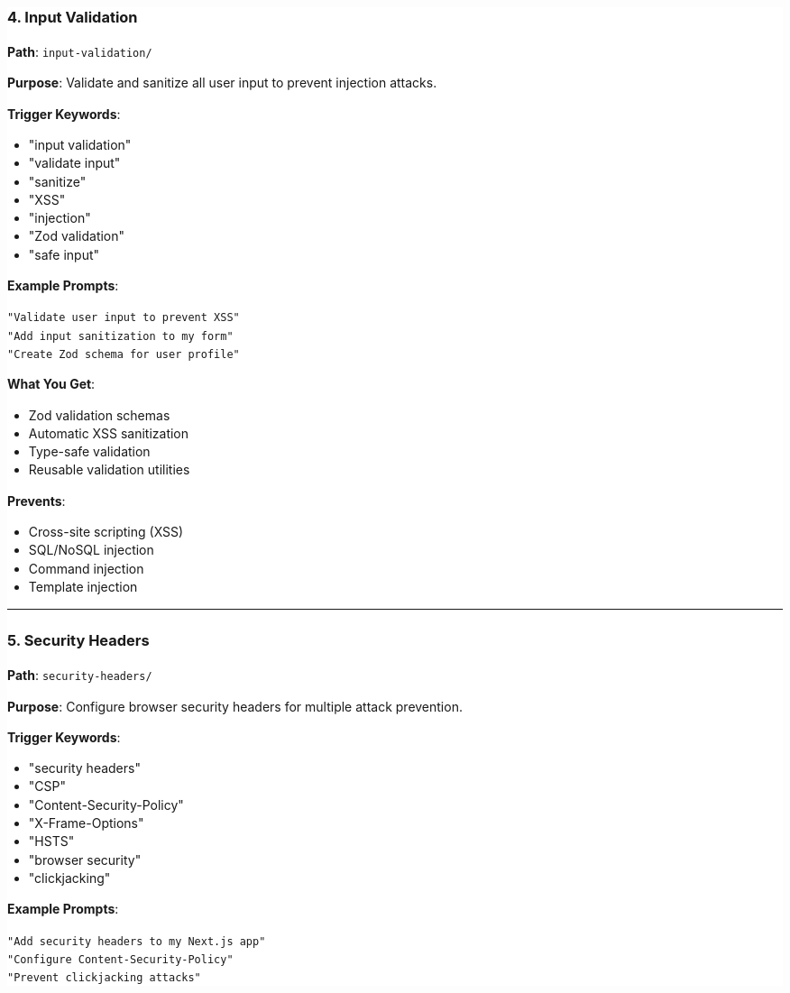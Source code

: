 ### 4. Input Validation

**Path**: `input-validation/`

**Purpose**: Validate and sanitize all user input to prevent injection attacks.

**Trigger Keywords**:
- "input validation"
- "validate input"
- "sanitize"
- "XSS"
- "injection"
- "Zod validation"
- "safe input"

**Example Prompts**:
```
"Validate user input to prevent XSS"
"Add input sanitization to my form"
"Create Zod schema for user profile"
```

**What You Get**:
- Zod validation schemas
- Automatic XSS sanitization
- Type-safe validation
- Reusable validation utilities

**Prevents**:
- Cross-site scripting (XSS)
- SQL/NoSQL injection
- Command injection
- Template injection

---

### 5. Security Headers

**Path**: `security-headers/`

**Purpose**: Configure browser security headers for multiple attack prevention.

**Trigger Keywords**:
- "security headers"
- "CSP"
- "Content-Security-Policy"
- "X-Frame-Options"
- "HSTS"
- "browser security"
- "clickjacking"

**Example Prompts**:
```
"Add security headers to my Next.js app"
"Configure Content-Security-Policy"
"Prevent clickjacking attacks"
```
